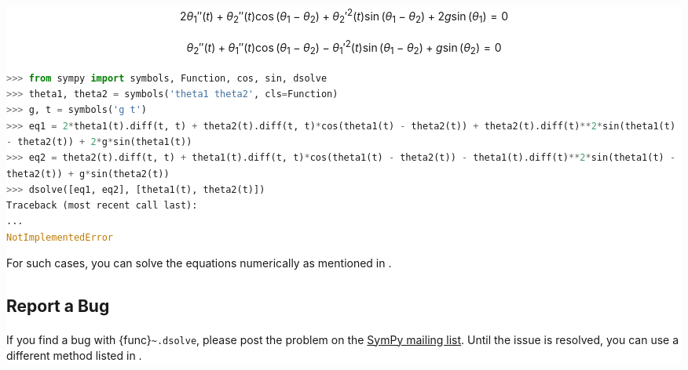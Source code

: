 $$ 2 \theta_1''(t) + \theta_2''(t) \cos(\theta_1-\theta_2) + \theta_2'^2(t)
\sin(\theta_1 - \theta_2) + 2g \sin(\theta_1) = 0 $$

$$ \theta_2''(t) + \theta_1''(t) \cos(\theta_1-\theta_2) - \theta_1'^2(t)
\sin(\theta_1 - \theta_2) + g \sin(\theta_2) = 0 $$

```py
>>> from sympy import symbols, Function, cos, sin, dsolve
>>> theta1, theta2 = symbols('theta1 theta2', cls=Function)
>>> g, t = symbols('g t')
>>> eq1 = 2*theta1(t).diff(t, t) + theta2(t).diff(t, t)*cos(theta1(t) - theta2(t)) + theta2(t).diff(t)**2*sin(theta1(t) - theta2(t)) + 2*g*sin(theta1(t))
>>> eq2 = theta2(t).diff(t, t) + theta1(t).diff(t, t)*cos(theta1(t) - theta2(t)) - theta1(t).diff(t)**2*sin(theta1(t) - theta2(t)) + g*sin(theta2(t))
>>> dsolve([eq1, eq2], [theta1(t), theta2(t)])
Traceback (most recent call last):
...
NotImplementedError
```

For such cases, you can solve the equations numerically as mentioned in
[](#alternatives-to-consider).

## Report a Bug

If you find a bug with {func}`~.dsolve`, please post the problem on the [SymPy mailing
list](https://groups.google.com/g/sympy). Until the issue is resolved, you can
use a different method listed in [](#alternatives-to-consider).
